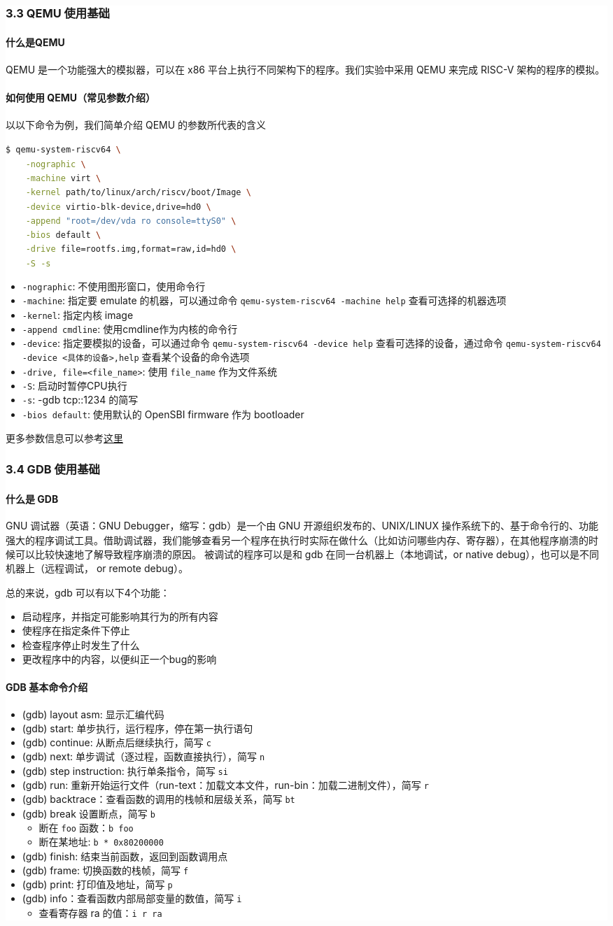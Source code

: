 ### 3.3 QEMU 使用基础

#### 什么是QEMU

QEMU 是一个功能强大的模拟器，可以在 x86 平台上执行不同架构下的程序。我们实验中采用 QEMU 来完成 RISC-V 架构的程序的模拟。

#### 如何使用 QEMU（常见参数介绍）

以以下命令为例，我们简单介绍 QEMU 的参数所代表的含义

```bash
$ qemu-system-riscv64 \
    -nographic \
    -machine virt \
    -kernel path/to/linux/arch/riscv/boot/Image \
    -device virtio-blk-device,drive=hd0 \
    -append "root=/dev/vda ro console=ttyS0" \
    -bios default \
    -drive file=rootfs.img,format=raw,id=hd0 \
    -S -s
```

- `-nographic`: 不使用图形窗口，使用命令行
- `-machine`: 指定要 emulate 的机器，可以通过命令 `qemu-system-riscv64 -machine help` 查看可选择的机器选项
- `-kernel`: 指定内核 image
- `-append cmdline`: 使用cmdline作为内核的命令行
- `-device`: 指定要模拟的设备，可以通过命令 `qemu-system-riscv64 -device help` 查看可选择的设备，通过命令 `qemu-system-riscv64 -device <具体的设备>,help` 查看某个设备的命令选项
- `-drive, file=<file_name>`: 使用 `file_name` 作为文件系统
- `-S`: 启动时暂停CPU执行
- `-s`: -gdb tcp::1234 的简写
- `-bios default`: 使用默认的 OpenSBI firmware 作为 bootloader

更多参数信息可以参考[这里](https://www.qemu.org/docs/master/system/index.html)

### 3.4 GDB 使用基础

#### 什么是 GDB

GNU 调试器（英语：GNU Debugger，缩写：gdb）是一个由 GNU 开源组织发布的、UNIX/LINUX 操作系统下的、基于命令行的、功能强大的程序调试工具。借助调试器，我们能够查看另一个程序在执行时实际在做什么（比如访问哪些内存、寄存器），在其他程序崩溃的时候可以比较快速地了解导致程序崩溃的原因。
被调试的程序可以是和 gdb 在同一台机器上（本地调试，or native debug），也可以是不同机器上（远程调试， or remote debug）。

总的来说，gdb 可以有以下4个功能：

- 启动程序，并指定可能影响其行为的所有内容
- 使程序在指定条件下停止
- 检查程序停止时发生了什么
- 更改程序中的内容，以便纠正一个bug的影响

#### GDB 基本命令介绍

- (gdb) layout asm: 显示汇编代码
- (gdb) start: 单步执行，运行程序，停在第一执行语句
- (gdb) continue: 从断点后继续执行，简写 `c`
- (gdb) next: 单步调试（逐过程，函数直接执行），简写 `n`
- (gdb) step instruction: 执行单条指令，简写 `si`
- (gdb) run: 重新开始运行文件（run-text：加载文本文件，run-bin：加载二进制文件），简写 `r`
- (gdb) backtrace：查看函数的调用的栈帧和层级关系，简写 `bt`
- (gdb) break 设置断点，简写 `b`
  - 断在 `foo` 函数：`b foo`
  - 断在某地址: `b * 0x80200000`
- (gdb) finish: 结束当前函数，返回到函数调用点
- (gdb) frame: 切换函数的栈帧，简写 `f`
- (gdb) print: 打印值及地址，简写 `p`
- (gdb) info：查看函数内部局部变量的数值，简写 `i`
  - 查看寄存器 ra 的值：`i r ra`